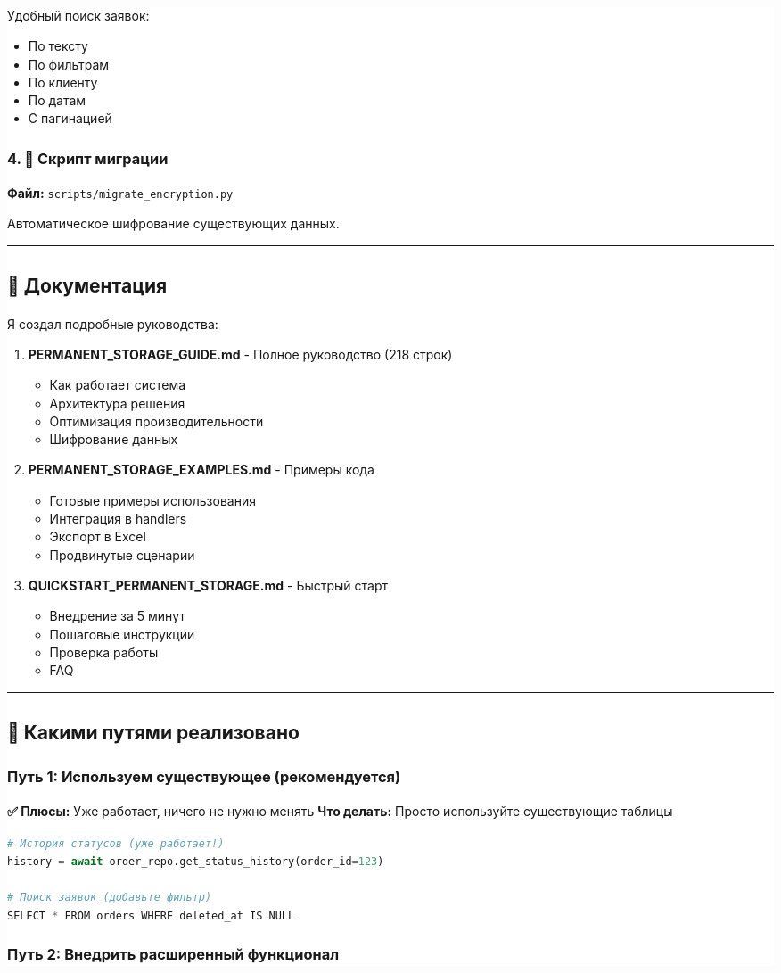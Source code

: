 Удобный поиск заявок:
- По тексту
- По фильтрам
- По клиенту
- По датам
- С пагинацией

### 4. 🔧 Скрипт миграции
**Файл:** `scripts/migrate_encryption.py`

Автоматическое шифрование существующих данных.

---

## 📖 Документация

Я создал подробные руководства:

1. **PERMANENT_STORAGE_GUIDE.md** - Полное руководство (218 строк)
   - Как работает система
   - Архитектура решения
   - Оптимизация производительности
   - Шифрование данных

2. **PERMANENT_STORAGE_EXAMPLES.md** - Примеры кода
   - Готовые примеры использования
   - Интеграция в handlers
   - Экспорт в Excel
   - Продвинутые сценарии

3. **QUICKSTART_PERMANENT_STORAGE.md** - Быстрый старт
   - Внедрение за 5 минут
   - Пошаговые инструкции
   - Проверка работы
   - FAQ

---

## 🎯 Какими путями реализовано

### Путь 1: Используем существующее (рекомендуется)

**✅ Плюсы:** Уже работает, ничего не нужно менять
**Что делать:** Просто используйте существующие таблицы

```python
# История статусов (уже работает!)
history = await order_repo.get_status_history(order_id=123)

# Поиск заявок (добавьте фильтр)
SELECT * FROM orders WHERE deleted_at IS NULL
```

### Путь 2: Внедрить расширенный функционал
